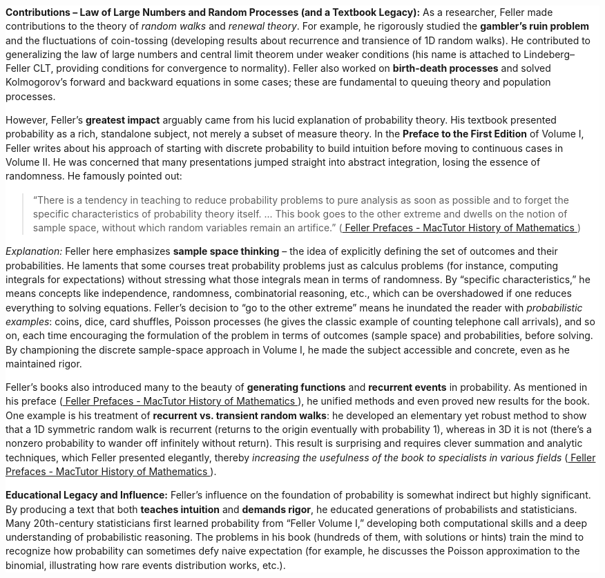 **Contributions – Law of Large Numbers and Random Processes (and a Textbook Legacy):** As a researcher, Feller made contributions to the theory of *random walks* and *renewal theory*. For example, he rigorously studied the **gambler’s ruin problem** and the fluctuations of coin-tossing (developing results about recurrence and transience of 1D random walks). He contributed to generalizing the law of large numbers and central limit theorem under weaker conditions (his name is attached to Lindeberg–Feller CLT, providing conditions for convergence to normality). Feller also worked on **birth-death processes** and solved Kolmogorov’s forward and backward equations in some cases; these are fundamental to queuing theory and population processes.

However, Feller’s **greatest impact** arguably came from his lucid explanation of probability theory. His textbook presented probability as a rich, standalone subject, not merely a subset of measure theory. In the **Preface to the First Edition** of Volume I, Feller writes about his approach of starting with discrete probability to build intuition before moving to continuous cases in Volume II. He was concerned that many presentations jumped straight into abstract integration, losing the essence of randomness. He famously pointed out:

> “There is a tendency in teaching to reduce probability problems to pure analysis as soon as possible and to forget the specific characteristics of probability theory itself. ... This book goes to the other extreme and dwells on the notion of sample space, without which random variables remain an artifice.” ([
      Feller Prefaces - MacTutor History of Mathematics
    ](https://mathshistory.st-andrews.ac.uk/Extras/Feller_Prefaces/#:~:text=There%20is%20a%20tendency%20in,random%20variables%20remain%20an%20artifice))

*Explanation:* Feller here emphasizes **sample space thinking** – the idea of explicitly defining the set of outcomes and their probabilities. He laments that some courses treat probability problems just as calculus problems (for instance, computing integrals for expectations) without stressing what those integrals mean in terms of randomness. By “specific characteristics,” he means concepts like independence, randomness, combinatorial reasoning, etc., which can be overshadowed if one reduces everything to solving equations. Feller’s decision to “go to the other extreme” means he inundated the reader with *probabilistic examples*: coins, dice, card shuffles, Poisson processes (he gives the classic example of counting telephone call arrivals), and so on, each time encouraging the formulation of the problem in terms of outcomes (sample space) and probabilities, before solving. By championing the discrete sample-space approach in Volume I, he made the subject accessible and concrete, even as he maintained rigor.

Feller’s books also introduced many to the beauty of **generating functions** and **recurrent events** in probability. As mentioned in his preface ([
      Feller Prefaces - MacTutor History of Mathematics
    ](https://mathshistory.st-andrews.ac.uk/Extras/Feller_Prefaces/#:~:text=A%20serious%20attempt%20has%20been,even%20in%20the%20finite%20case)), he unified methods and even proved new results for the book. One example is his treatment of **recurrent vs. transient random walks**: he developed an elementary yet robust method to show that a 1D symmetric random walk is recurrent (returns to the origin eventually with probability 1), whereas in 3D it is not (there’s a nonzero probability to wander off infinitely without return). This result is surprising and requires clever summation and analytic techniques, which Feller presented elegantly, thereby *increasing the usefulness of the book to specialists in various fields* ([
      Feller Prefaces - MacTutor History of Mathematics
    ](https://mathshistory.st-andrews.ac.uk/Extras/Feller_Prefaces/#:~:text=main%20flow%20of%20the%20text,not%20assumed%20in%20the%20remainder)).

**Educational Legacy and Influence:** Feller’s influence on the foundation of probability is somewhat indirect but highly significant. By producing a text that both **teaches intuition** and **demands rigor**, he educated generations of probabilists and statisticians. Many 20th-century statisticians first learned probability from “Feller Volume I,” developing both computational skills and a deep understanding of probabilistic reasoning. The problems in his book (hundreds of them, with solutions or hints) train the mind to recognize how probability can sometimes defy naive expectation (for example, he discusses the Poisson approximation to the binomial, illustrating how rare events distribution works, etc.). 
